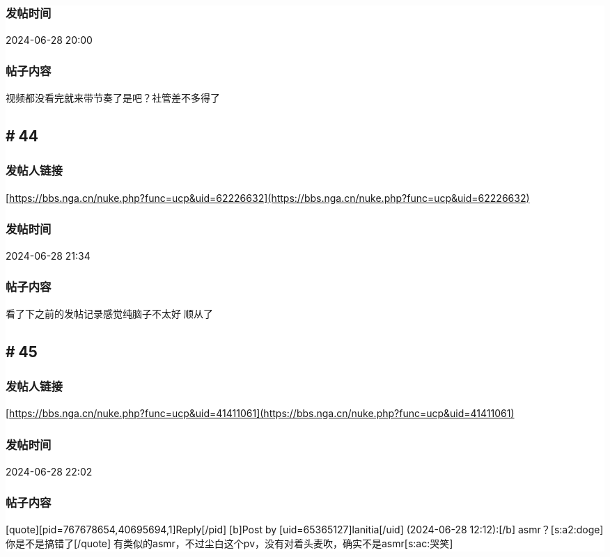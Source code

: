 ### 发帖时间
2024-06-28 20:00
### 帖子内容
视频都没看完就来带节奏了是吧？社管差不多得了
## \# 44
### 发帖人链接
[https://bbs.nga.cn/nuke.php?func=ucp&uid=62226632](https://bbs.nga.cn/nuke.php?func=ucp&uid=62226632)
### 发帖时间
2024-06-28 21:34
### 帖子内容
看了下之前的发帖记录感觉纯脑子不太好  顺从了
## \# 45
### 发帖人链接
[https://bbs.nga.cn/nuke.php?func=ucp&uid=41411061](https://bbs.nga.cn/nuke.php?func=ucp&uid=41411061)
### 发帖时间
2024-06-28 22:02
### 帖子内容
[quote][pid=767678654,40695694,1]Reply[/pid] [b]Post by [uid=65365127]lanitia[/uid] (2024-06-28 12:12):[/b]
asmr？[s:a2:doge]你是不是搞错了[/quote]
有类似的asmr，不过尘白这个pv，没有对着头麦吹，确实不是asmr[s:ac:哭笑]

